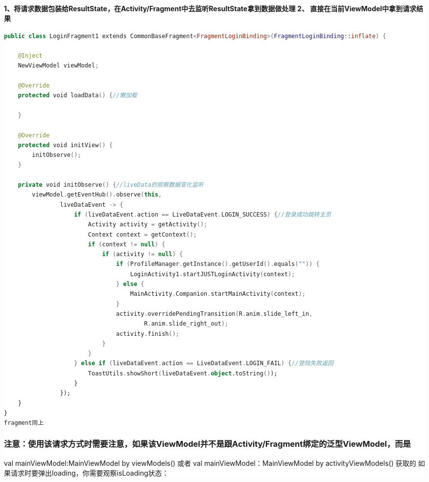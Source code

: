 **1、将请求数据包装给ResultState，在Activity/Fragment中去监听ResultState拿到数据做处理**
**2、 直接在当前ViewModel中拿到请求结果**

``` kotlin
public class LoginFragment1 extends CommonBaseFragment<FragmentLoginBinding>(FragmentLoginBinding::inflate) {

    @Inject
    NewViewModel viewModel;

    @Override
    protected void loadData() {//懒加载

    }

    @Override
    protected void initView() {
        initObserve();
    }

    private void initObserve() {//liveData的观察数据变化监听
        viewModel.getEventHub().observe(this,
                liveDataEvent -> {
                    if (liveDataEvent.action == LiveDataEvent.LOGIN_SUCCESS) {//登录成功跳转主页
                        Activity activity = getActivity();
                        Context context = getContext();
                        if (context != null) {
                            if (activity != null) {
                                if (ProfileManager.getInstance().getUserId().equals("")) {
                                    LoginActivity1.startJUSTLoginActivity(context);
                                } else {
                                    MainActivity.Companion.startMainActivity(context);
                                }
                                activity.overridePendingTransition(R.anim.slide_left_in,
                                        R.anim.slide_right_out);
                                activity.finish();
                            }
                        }
                    } else if (liveDataEvent.action == LiveDataEvent.LOGIN_FAIL) {//登陆失败返回
                        ToastUtils.showShort(liveDataEvent.object.toString());
                    }
                });
    }
}
fragment同上
```

### 注意：使用该请求方式时需要注意，如果该ViewModel并不是跟Activity/Fragment绑定的泛型ViewModel，而是

val mainViewModel:MainViewModel by viewModels()
或者 val mainViewModel：MainViewModel by activityViewModels()
获取的 如果请求时要弹出loading，你需要观察isLoading状态：

